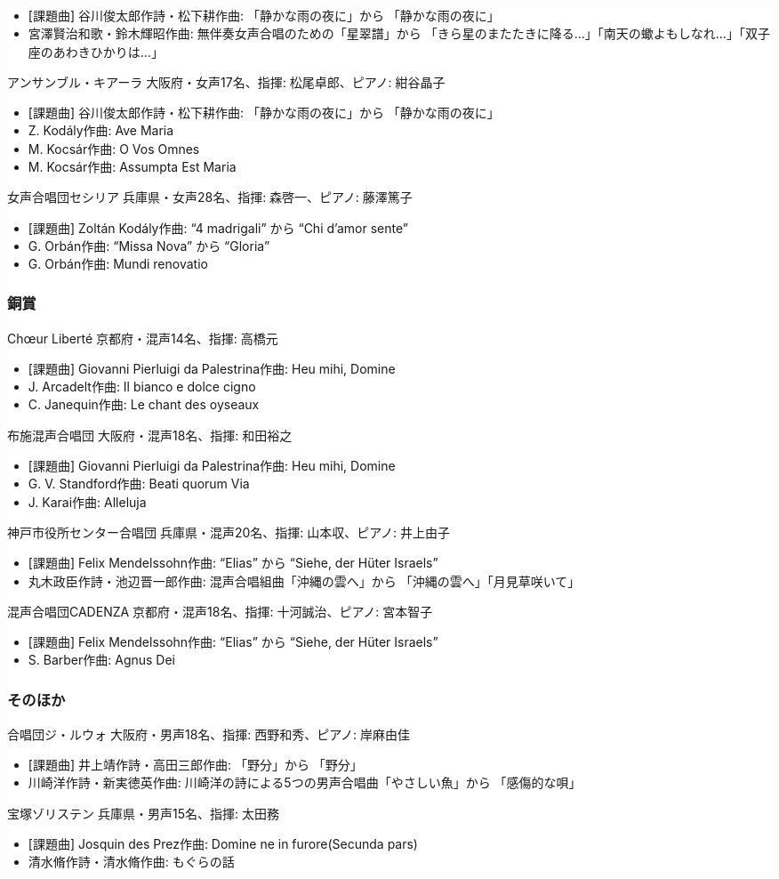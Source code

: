 -   \[課題曲\] 谷川俊太郎作詩・松下耕作曲: 「静かな雨の夜に」から 「静かな雨の夜に」
-   宮澤賢治和歌・鈴木輝昭作曲: 無伴奏女声合唱のための「星翠譜」から 「きら星のまたたきに降る…」「南天の蠍よもしなれ…」「双子座のあわきひかりは…」

<span class="choir-name">アンサンブル・キアーラ</span>
大阪府・女声17名、指揮: 松尾卓郎、ピアノ: 紺谷晶子

-   \[課題曲\] 谷川俊太郎作詩・松下耕作曲: 「静かな雨の夜に」から 「静かな雨の夜に」
-   Z. Kodály作曲: Ave Maria
-   M. Kocsár作曲: O Vos Omnes
-   M. Kocsár作曲: Assumpta Est Maria

<span class="choir-name">女声合唱団セシリア</span>
兵庫県・女声28名、指揮: 森啓一、ピアノ: 藤澤篤子

-   \[課題曲\] Zoltán Kodály作曲: “4 madrigali” から “Chi d’amor sente”
-   G. Orbán作曲: “Missa Nova” から “Gloria”
-   G. Orbán作曲: Mundi renovatio

### 銅賞

<span class="choir-name">Chœur Liberté</span>
京都府・混声14名、指揮: 高橋元

-   \[課題曲\] Giovanni Pierluigi da Palestrina作曲: Heu mihi, Domine
-   J. Arcadelt作曲: Il bianco e dolce cigno
-   C. Janequin作曲: Le chant des oyseaux

<span class="choir-name">布施混声合唱団</span>
大阪府・混声18名、指揮: 和田裕之

-   \[課題曲\] Giovanni Pierluigi da Palestrina作曲: Heu mihi, Domine
-   G. V. Standford作曲: Beati quorum Via
-   J. Karai作曲: Alleluja

<span class="choir-name">神戸市役所センター合唱団</span>
兵庫県・混声20名、指揮: 山本収、ピアノ: 井上由子

-   \[課題曲\] Felix Mendelssohn作曲: “Elias” から “Siehe, der Hüter Israels”
-   丸木政臣作詩・池辺晋一郎作曲: 混声合唱組曲「沖縄の雲へ」から 「沖縄の雲へ」「月見草咲いて」

<span class="choir-name">混声合唱団CADENZA</span>
京都府・混声18名、指揮: 十河誠治、ピアノ: 宮本智子

-   \[課題曲\] Felix Mendelssohn作曲: “Elias” から “Siehe, der Hüter Israels”
-   S. Barber作曲: Agnus Dei

### そのほか

<span class="choir-name">合唱団ジ・ルウォ</span>
大阪府・男声18名、指揮: 西野和秀、ピアノ: 岸麻由佳

-   \[課題曲\] 井上靖作詩・高田三郎作曲: 「野分」から 「野分」
-   川崎洋作詩・新実徳英作曲: 川崎洋の詩による5つの男声合唱曲「やさしい魚」から 「感傷的な唄」

<span class="choir-name">宝塚ゾリステン</span>
兵庫県・男声15名、指揮: 太田務

-   \[課題曲\] Josquin des Prez作曲: Domine ne in furore(Secunda pars)
-   清水脩作詩・清水脩作曲: もぐらの話

